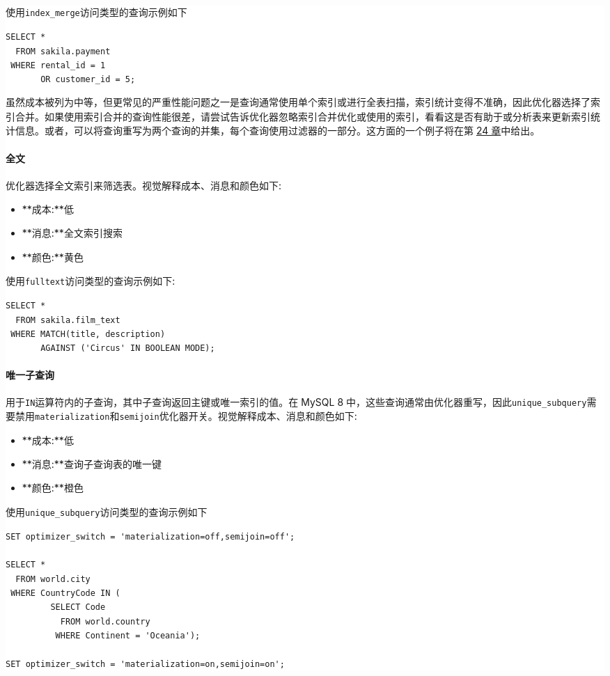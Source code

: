 使用`index_merge`访问类型的查询示例如下

```
SELECT *
  FROM sakila.payment
 WHERE rental_id = 1
       OR customer_id = 5;

```

虽然成本被列为中等，但更常见的严重性能问题之一是查询通常使用单个索引或进行全表扫描，索引统计变得不准确，因此优化器选择了索引合并。如果使用索引合并的查询性能很差，请尝试告诉优化器忽略索引合并优化或使用的索引，看看这是否有助于或分析表来更新索引统计信息。或者，可以将查询重写为两个查询的并集，每个查询使用过滤器的一部分。这方面的一个例子将在第 [24 章](24.html)中给出。

#### 全文

优化器选择全文索引来筛选表。视觉解释成本、消息和颜色如下:

*   **成本:**低

*   **消息:**全文索引搜索

*   **颜色:**黄色

使用`fulltext`访问类型的查询示例如下:

```
SELECT *
  FROM sakila.film_text
 WHERE MATCH(title, description)
       AGAINST ('Circus' IN BOOLEAN MODE);

```

#### 唯一子查询

用于`IN`运算符内的子查询，其中子查询返回主键或唯一索引的值。在 MySQL 8 中，这些查询通常由优化器重写，因此`unique_subquery`需要禁用`materialization`和`semijoin`优化器开关。视觉解释成本、消息和颜色如下:

*   **成本:**低

*   **消息:**查询子查询表的唯一键

*   **颜色:**橙色

使用`unique_subquery`访问类型的查询示例如下

```
SET optimizer_switch = 'materialization=off,semijoin=off';

SELECT *
  FROM world.city
 WHERE CountryCode IN (
         SELECT Code
           FROM world.country
          WHERE Continent = 'Oceania');

SET optimizer_switch = 'materialization=on,semijoin=on';

```
